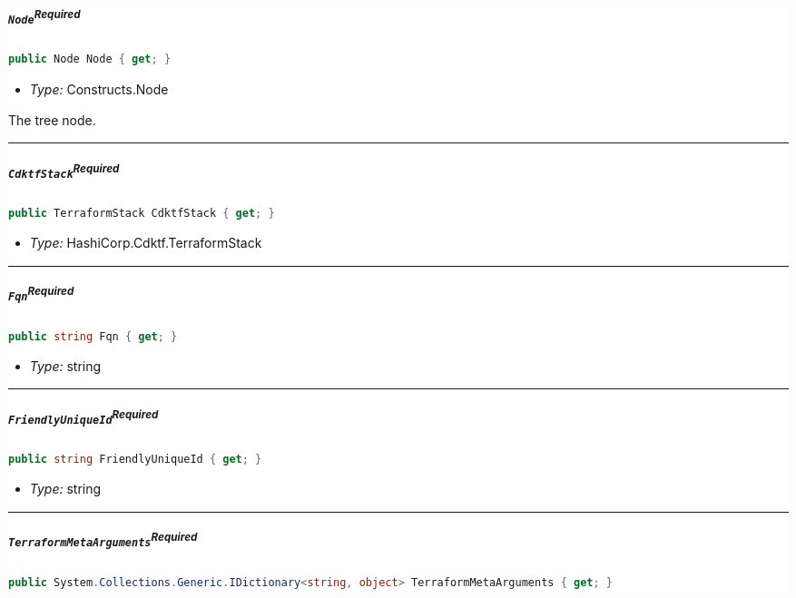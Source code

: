 
##### `Node`<sup>Required</sup> <a name="Node" id="@cdktf/provider-cloudflare.dataCloudflareZeroTrustGatewaySettings.DataCloudflareZeroTrustGatewaySettings.property.node"></a>

```csharp
public Node Node { get; }
```

- *Type:* Constructs.Node

The tree node.

---

##### `CdktfStack`<sup>Required</sup> <a name="CdktfStack" id="@cdktf/provider-cloudflare.dataCloudflareZeroTrustGatewaySettings.DataCloudflareZeroTrustGatewaySettings.property.cdktfStack"></a>

```csharp
public TerraformStack CdktfStack { get; }
```

- *Type:* HashiCorp.Cdktf.TerraformStack

---

##### `Fqn`<sup>Required</sup> <a name="Fqn" id="@cdktf/provider-cloudflare.dataCloudflareZeroTrustGatewaySettings.DataCloudflareZeroTrustGatewaySettings.property.fqn"></a>

```csharp
public string Fqn { get; }
```

- *Type:* string

---

##### `FriendlyUniqueId`<sup>Required</sup> <a name="FriendlyUniqueId" id="@cdktf/provider-cloudflare.dataCloudflareZeroTrustGatewaySettings.DataCloudflareZeroTrustGatewaySettings.property.friendlyUniqueId"></a>

```csharp
public string FriendlyUniqueId { get; }
```

- *Type:* string

---

##### `TerraformMetaArguments`<sup>Required</sup> <a name="TerraformMetaArguments" id="@cdktf/provider-cloudflare.dataCloudflareZeroTrustGatewaySettings.DataCloudflareZeroTrustGatewaySettings.property.terraformMetaArguments"></a>

```csharp
public System.Collections.Generic.IDictionary<string, object> TerraformMetaArguments { get; }
```
